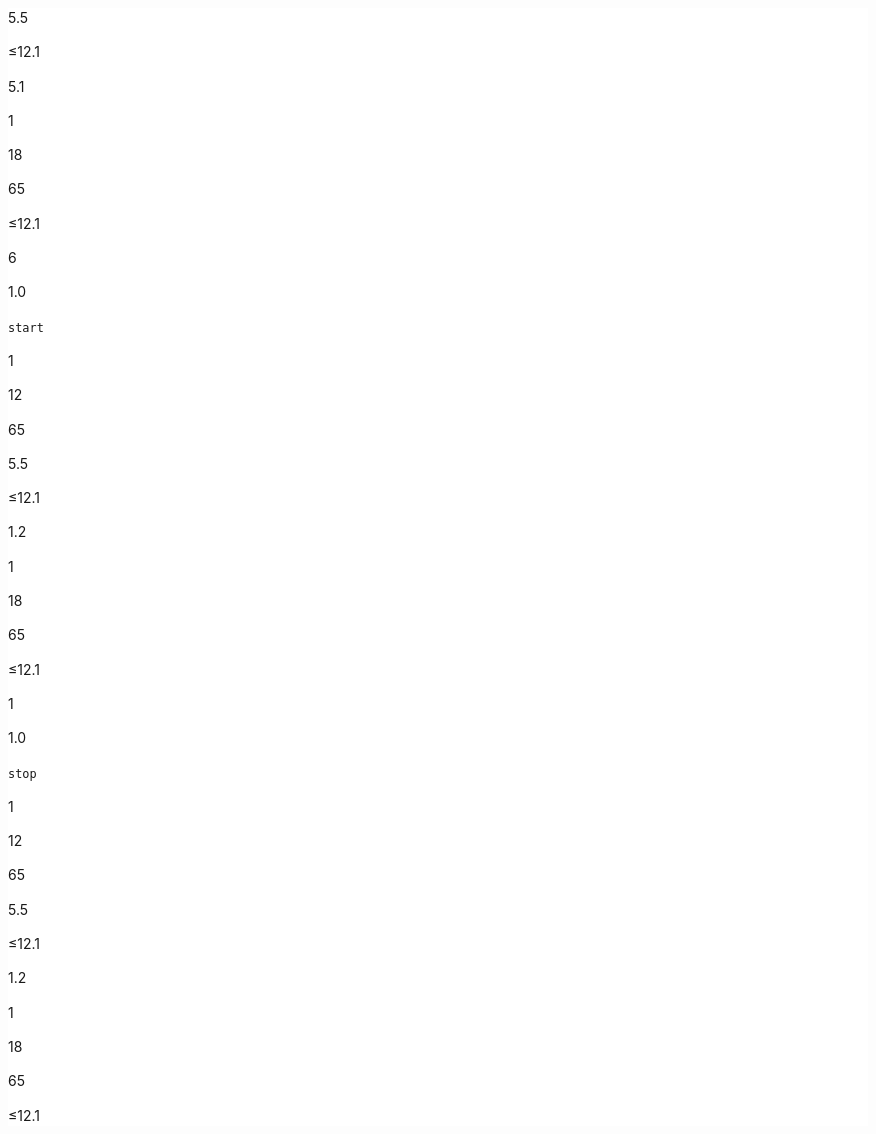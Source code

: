 5.5

≤12.1

5.1

1

18

65

≤12.1

6

1.0

`start`

1

12

65

5.5

≤12.1

1.2

1

18

65

≤12.1

1

1.0

`stop`

1

12

65

5.5

≤12.1

1.2

1

18

65

≤12.1
